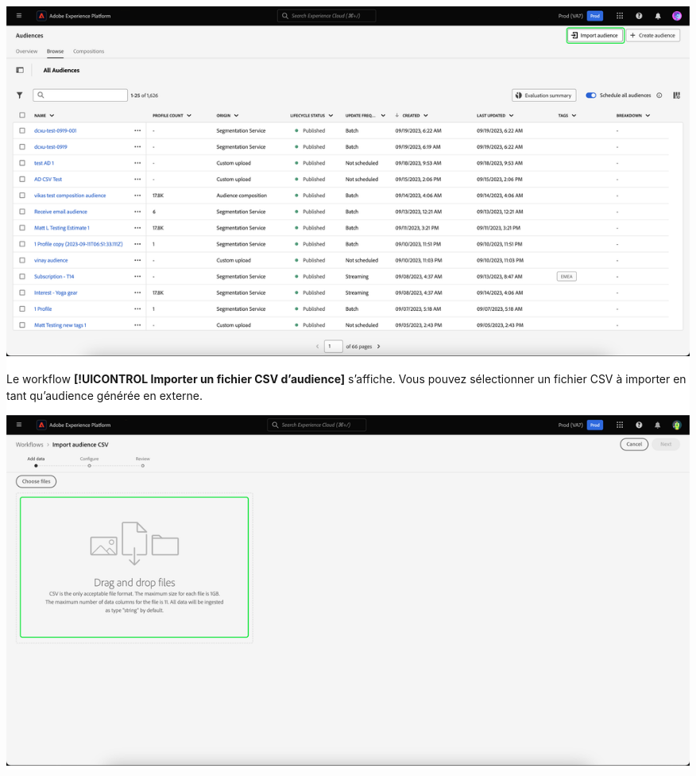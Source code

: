 ![Sur la page de navigation d’audience, le bouton Importer une audience est mis en surbrillance.](../images/ui/audience-portal/browse-import-audience.png)

Le workflow **[!UICONTROL Importer un fichier CSV d’audience]** s’affiche. Vous pouvez sélectionner un fichier CSV à importer en tant qu’audience générée en externe.

![Dans le workflow [!UICONTROL Importer un fichier CSV d’audience], la zone [!UICONTROL Glisser-déposer des fichiers] est mise en surbrillance, indiquant où vous pouvez charger votre audience générée en externe.](../images/ui/audience-portal/import-audience-csv.png)
